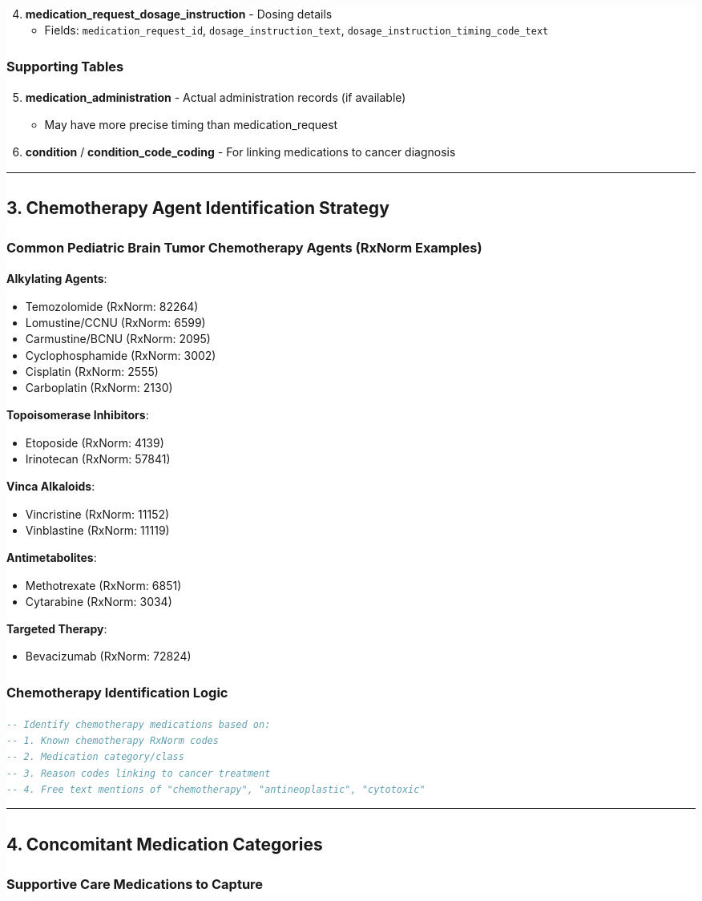 4. **medication_request_dosage_instruction** - Dosing details
   - Fields: `medication_request_id`, `dosage_instruction_text`, `dosage_instruction_timing_code_text`

### Supporting Tables
5. **medication_administration** - Actual administration records (if available)
   - May have more precise timing than medication_request

6. **condition** / **condition_code_coding** - For linking medications to cancer diagnosis

---

## 3. Chemotherapy Agent Identification Strategy

### Common Pediatric Brain Tumor Chemotherapy Agents (RxNorm Examples)

**Alkylating Agents**:
- Temozolomide (RxNorm: 82264)
- Lomustine/CCNU (RxNorm: 6599)
- Carmustine/BCNU (RxNorm: 2095)
- Cyclophosphamide (RxNorm: 3002)
- Cisplatin (RxNorm: 2555)
- Carboplatin (RxNorm: 2130)

**Topoisomerase Inhibitors**:
- Etoposide (RxNorm: 4139)
- Irinotecan (RxNorm: 57841)

**Vinca Alkaloids**:
- Vincristine (RxNorm: 11152)
- Vinblastine (RxNorm: 11119)

**Antimetabolites**:
- Methotrexate (RxNorm: 6851)
- Cytarabine (RxNorm: 3034)

**Targeted Therapy**:
- Bevacizumab (RxNorm: 72824)

### Chemotherapy Identification Logic
```sql
-- Identify chemotherapy medications based on:
-- 1. Known chemotherapy RxNorm codes
-- 2. Medication category/class
-- 3. Reason codes linking to cancer treatment
-- 4. Free text mentions of "chemotherapy", "antineoplastic", "cytotoxic"
```

---

## 4. Concomitant Medication Categories

### Supportive Care Medications to Capture
